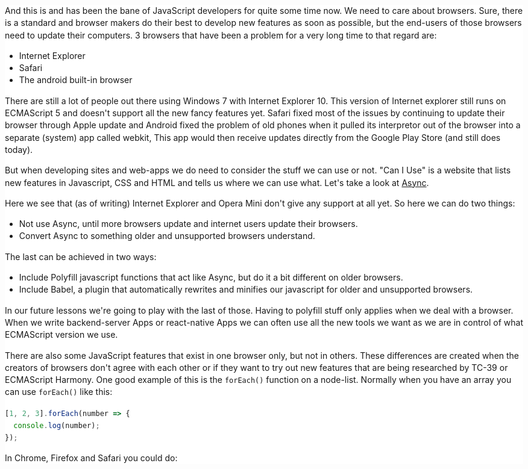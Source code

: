 And this is and has been the bane of JavaScript developers for quite some time
now. We need to care about browsers. Sure, there is a standard and browser
makers do their best to develop new features as soon as possible, but the
end-users of those browsers need to update their computers.
3 browsers that have been a problem for a very long time to that regard are:

- Internet Explorer
- Safari
- The android built-in browser

There are still a lot of people out there using Windows 7 with Internet
Explorer 10. This version of Internet explorer still runs on ECMAScript 5 and
doesn't support all the new fancy features yet. Safari fixed most of the issues
by continuing to update their browser through Apple update and Android fixed the
problem of old phones when it pulled its interpretor out of the browser into a
separate (system) app called webkit, This app would then receive updates
directly from the Google Play Store (and still does today).

But when developing sites and web-apps we do need to consider the stuff we can
use or not.
"Can I Use" is a website that lists new features in Javascript, CSS and HTML and
tells us where we can use what. Let's take a look at [Async][can i use async].

Here we see that (as of writing) Internet Explorer and Opera Mini don't give any
support at all yet. So here we can do two things:

- Not use Async, until more browsers update and internet users update their
  browsers.
- Convert Async to something older and unsupported browsers understand.

The last can be achieved in two ways:

- Include Polyfill javascript functions that act like Async, but do it a bit
  different on older browsers.
- Include Babel, a plugin that automatically rewrites and minifies our
  javascript for older and unsupported browsers.

In our future lessons we're going to play with the last of those. Having to
polyfill stuff only applies when we deal with a browser. When we write
backend-server Apps or react-native Apps we can often use all the new tools we
want as we are in control of what ECMAScript version we use.

There are also some JavaScript features that exist in one browser only, but not
in others. These differences are created when the creators of browsers don't
agree with each other or if they want to try out new features that are being
researched by TC-39 or ECMAScript Harmony. One good example of this is the
`forEach()` function on a node-list. Normally when you have an array you can use
`forEach()` like this:

```javascript
[1, 2, 3].forEach(number => {
  console.log(number);
});
```

In Chrome, Firefox and Safari you could do:


[dom]: https://www.computerhope.com/jargon/d/dom.htm
[tc-39]: https://github.com/tc39
[ecma 1]: http://www.ecma-international.org/publications/files/ECMA-ST-ARCH/ECMA-262,%201st%20edition,%20June%201997.pdf
[can i use async]: https://caniuse.com/#feat=async-functions
[repl]: https://en.wikipedia.org/wiki/Read%E2%80%93eval%E2%80%93print_loop
[ubuntu]: https://ubuntu.com/download/desktop
[page source]: https://github.com/ecmanatives/ecmanatives.github.io/blob/master/_posts/2019-08-08-lab-0.markdown
[iterm]: https://iterm2.com/downloads.html
[terminator]: https://www.tecrobust.com/install-terminator-linux-ubuntu-fedora/
[neovim]: https://git.picodevelopment.nl/hendrikpeter/pico-vim
[sublime]: https://www.sublimetext.com/
[atom]: https://atom.io/
